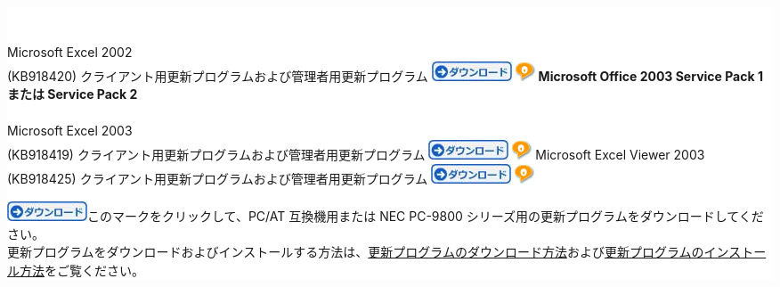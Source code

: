 <td style="border:1px solid black;"><br />
</td>
<td style="border:1px solid black;"><br />
</td>
</tr>
<tr class="even">
<td style="border:1px solid black;">Microsoft Excel 2002<br />
(KB918420) クライアント用更新プログラムおよび管理者用更新プログラム</td>
<td style="border:1px solid black;"><a href="http://www.microsoft.com/downloads/details.aspx?familyid=0828f77f-be33-4913-b68d-6a375d5fe130&amp;displaylang=ja"><img src="images/Dn610082.dl_arrow(ja-JP,Security.10).jpg" /></a></td>
<td style="border:1px solid black;"><img src="images/Dn610082.ot_s(ja-JP,Security.10).gif" /></td>
</tr>
<tr class="odd">
<td style="border:1px solid black;"><strong>Microsoft Office 2003 Service Pack 1 または Service Pack 2</strong></td>
<td style="border:1px solid black;"><br />
</td>
<td style="border:1px solid black;"><br />
</td>
</tr>
<tr class="even">
<td style="border:1px solid black;">Microsoft Excel 2003<br />
(KB918419) クライアント用更新プログラムおよび管理者用更新プログラム</td>
<td style="border:1px solid black;"><a href="http://www.microsoft.com/downloads/details.aspx?familyid=5788518c-0fb3-4381-bb42-bca71a4fd646&amp;displaylang=ja"><img src="images/Dn610082.dl_arrow(ja-JP,Security.10).jpg" /></a></td>
<td style="border:1px solid black;"><img src="images/Dn610082.ot_s(ja-JP,Security.10).gif" /></td>
</tr>
<tr class="odd">
<td style="border:1px solid black;">Microsoft Excel Viewer 2003<br />
(KB918425) クライアント用更新プログラムおよび管理者用更新プログラム</td>
<td style="border:1px solid black;"><a href="http://www.microsoft.com/downloads/details.aspx?familyid=779666ab-ccd1-47a1-8a5a-b288a5204369&amp;displaylang=ja"><img src="images/Dn610082.dl_arrow(ja-JP,Security.10).jpg" /></a></td>
<td style="border:1px solid black;"><img src="images/Dn610082.ot_s(ja-JP,Security.10).gif" /></td>
</tr>
</tbody>
</table>
  
![](images/Dn610082.dl_arrow(ja-JP,Security.10).jpg)このマークをクリックして、PC/AT 互換機用または NEC PC-9800 シリーズ用の更新プログラムをダウンロードしてください。  
更新プログラムをダウンロードおよびインストールする方法は、[更新プログラムのダウンロード方法](http://www.microsoft.com/japan/security/bulletins/dcsteps_vista.mspx)および[更新プログラムのインストール方法](http://www.microsoft.com/japan/security/bulletins/instsecupdate_vista.mspx)をご覧ください。
  